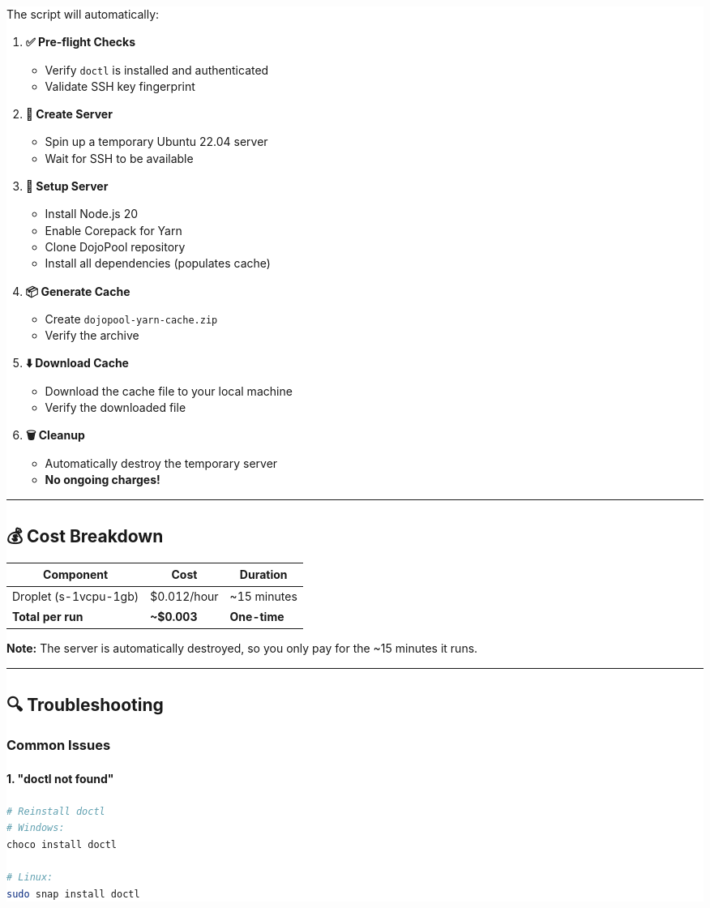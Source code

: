 The script will automatically:

1. **✅ Pre-flight Checks**
   - Verify `doctl` is installed and authenticated
   - Validate SSH key fingerprint

2. **🚀 Create Server**
   - Spin up a temporary Ubuntu 22.04 server
   - Wait for SSH to be available

3. **🔧 Setup Server**
   - Install Node.js 20
   - Enable Corepack for Yarn
   - Clone DojoPool repository
   - Install all dependencies (populates cache)

4. **📦 Generate Cache**
   - Create `dojopool-yarn-cache.zip`
   - Verify the archive

5. **⬇️ Download Cache**
   - Download the cache file to your local machine
   - Verify the downloaded file

6. **🗑️ Cleanup**
   - Automatically destroy the temporary server
   - **No ongoing charges!**

---

## 💰 Cost Breakdown

| Component | Cost | Duration |
|-----------|------|----------|
| Droplet (s-1vcpu-1gb) | $0.012/hour | ~15 minutes |
| **Total per run** | **~$0.003** | **One-time** |

**Note:** The server is automatically destroyed, so you only pay for the ~15 minutes it runs.

---

## 🔍 Troubleshooting

### Common Issues

#### 1. "doctl not found"
```bash
# Reinstall doctl
# Windows:
choco install doctl

# Linux:
sudo snap install doctl
```
